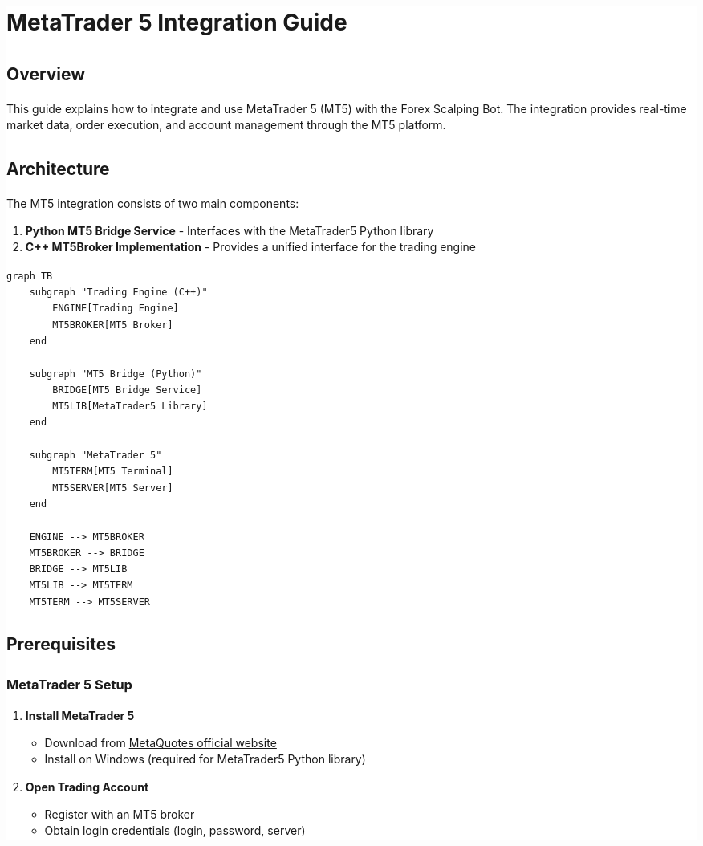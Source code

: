 # MetaTrader 5 Integration Guide

## Overview

This guide explains how to integrate and use MetaTrader 5 (MT5) with the Forex Scalping Bot. The integration provides real-time market data, order execution, and account management through the MT5 platform.

## Architecture

The MT5 integration consists of two main components:

1. **Python MT5 Bridge Service** - Interfaces with the MetaTrader5 Python library
2. **C++ MT5Broker Implementation** - Provides a unified interface for the trading engine

```mermaid
graph TB
    subgraph "Trading Engine (C++)"
        ENGINE[Trading Engine]
        MT5BROKER[MT5 Broker]
    end
    
    subgraph "MT5 Bridge (Python)"
        BRIDGE[MT5 Bridge Service]
        MT5LIB[MetaTrader5 Library]
    end
    
    subgraph "MetaTrader 5"
        MT5TERM[MT5 Terminal]
        MT5SERVER[MT5 Server]
    end
    
    ENGINE --> MT5BROKER
    MT5BROKER --> BRIDGE
    BRIDGE --> MT5LIB
    MT5LIB --> MT5TERM
    MT5TERM --> MT5SERVER
```

## Prerequisites

### MetaTrader 5 Setup

1. **Install MetaTrader 5**
   - Download from [MetaQuotes official website](https://www.metatrader5.com/)
   - Install on Windows (required for MetaTrader5 Python library)

2. **Open Trading Account**
   - Register with an MT5 broker
   - Obtain login credentials (login, password, server)
